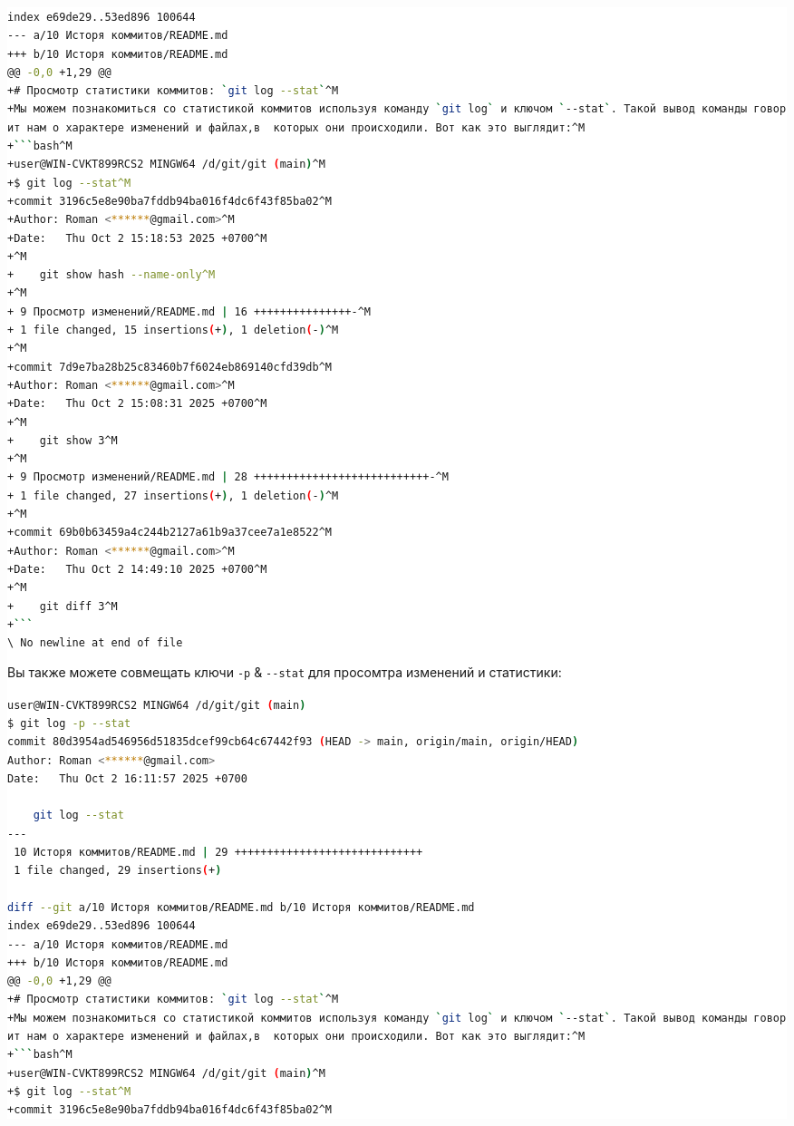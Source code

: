 ```bash
index e69de29..53ed896 100644
--- a/10 Исторя коммитов/README.md
+++ b/10 Исторя коммитов/README.md
@@ -0,0 +1,29 @@
+# Просмотр статистики коммитов: `git log --stat`^M
+Мы можем познакомиться со статистикой коммитов используя команду `git log` и ключом `--stat`. Такой вывод команды говорит нам о характере изменений и файлах,в  которых они происходили. Вот как это выглядит:^M
+```bash^M
+user@WIN-CVKT899RCS2 MINGW64 /d/git/git (main)^M
+$ git log --stat^M
+commit 3196c5e8e90ba7fddb94ba016f4dc6f43f85ba02^M
+Author: Roman <******@gmail.com>^M
+Date:   Thu Oct 2 15:18:53 2025 +0700^M
+^M
+    git show hash --name-only^M
+^M
+ 9 Просмотр изменений/README.md | 16 +++++++++++++++-^M
+ 1 file changed, 15 insertions(+), 1 deletion(-)^M
+^M
+commit 7d9e7ba28b25c83460b7f6024eb869140cfd39db^M
+Author: Roman <******@gmail.com>^M
+Date:   Thu Oct 2 15:08:31 2025 +0700^M
+^M
+    git show 3^M
+^M
+ 9 Просмотр изменений/README.md | 28 +++++++++++++++++++++++++++-^M
+ 1 file changed, 27 insertions(+), 1 deletion(-)^M
+^M
+commit 69b0b63459a4c244b2127a61b9a37cee7a1e8522^M
+Author: Roman <******@gmail.com>^M
+Date:   Thu Oct 2 14:49:10 2025 +0700^M
+^M
+    git diff 3^M
+```
\ No newline at end of file
```
Вы также можете совмещать ключи `-p` & `--stat` для просомтра изменений и статистики:  
```bash
user@WIN-CVKT899RCS2 MINGW64 /d/git/git (main)
$ git log -p --stat
commit 80d3954ad546956d51835dcef99cb64c67442f93 (HEAD -> main, origin/main, origin/HEAD)
Author: Roman <******@gmail.com>
Date:   Thu Oct 2 16:11:57 2025 +0700

    git log --stat
---
 10 Исторя коммитов/README.md | 29 +++++++++++++++++++++++++++++
 1 file changed, 29 insertions(+)

diff --git a/10 Исторя коммитов/README.md b/10 Исторя коммитов/README.md
index e69de29..53ed896 100644
--- a/10 Исторя коммитов/README.md
+++ b/10 Исторя коммитов/README.md
@@ -0,0 +1,29 @@
+# Просмотр статистики коммитов: `git log --stat`^M
+Мы можем познакомиться со статистикой коммитов используя команду `git log` и ключом `--stat`. Такой вывод команды говорит нам о характере изменений и файлах,в  которых они происходили. Вот как это выглядит:^M
+```bash^M
+user@WIN-CVKT899RCS2 MINGW64 /d/git/git (main)^M
+$ git log --stat^M
+commit 3196c5e8e90ba7fddb94ba016f4dc6f43f85ba02^M
```